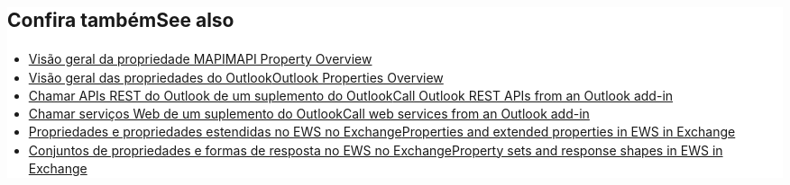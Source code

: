 ## <a name="see-also"></a><span data-ttu-id="f37b3-178">Confira também</span><span class="sxs-lookup"><span data-stu-id="f37b3-178">See also</span></span>

- [<span data-ttu-id="f37b3-179">Visão geral da propriedade MAPI</span><span class="sxs-lookup"><span data-stu-id="f37b3-179">MAPI Property Overview</span></span>](/office/client-developer/outlook/mapi/mapi-property-overview)
- [<span data-ttu-id="f37b3-180">Visão geral das propriedades do Outlook</span><span class="sxs-lookup"><span data-stu-id="f37b3-180">Outlook Properties Overview</span></span>](/office/vba/outlook/How-to/Navigation/properties-overview)  
- [<span data-ttu-id="f37b3-181">Chamar APIs REST do Outlook de um suplemento do Outlook</span><span class="sxs-lookup"><span data-stu-id="f37b3-181">Call Outlook REST APIs from an Outlook add-in</span></span>](use-rest-api.md)
- [<span data-ttu-id="f37b3-182">Chamar serviços Web de um suplemento do Outlook</span><span class="sxs-lookup"><span data-stu-id="f37b3-182">Call web services from an Outlook add-in</span></span>](web-services.md)
- [<span data-ttu-id="f37b3-183">Propriedades e propriedades estendidas no EWS no Exchange</span><span class="sxs-lookup"><span data-stu-id="f37b3-183">Properties and extended properties in EWS in Exchange</span></span>](/exchange/client-developer/exchange-web-services/properties-and-extended-properties-in-ews-in-exchange)
- [<span data-ttu-id="f37b3-184">Conjuntos de propriedades e formas de resposta no EWS no Exchange</span><span class="sxs-lookup"><span data-stu-id="f37b3-184">Property sets and response shapes in EWS in Exchange</span></span>](/exchange/client-developer/exchange-web-services/property-sets-and-response-shapes-in-ews-in-exchange)